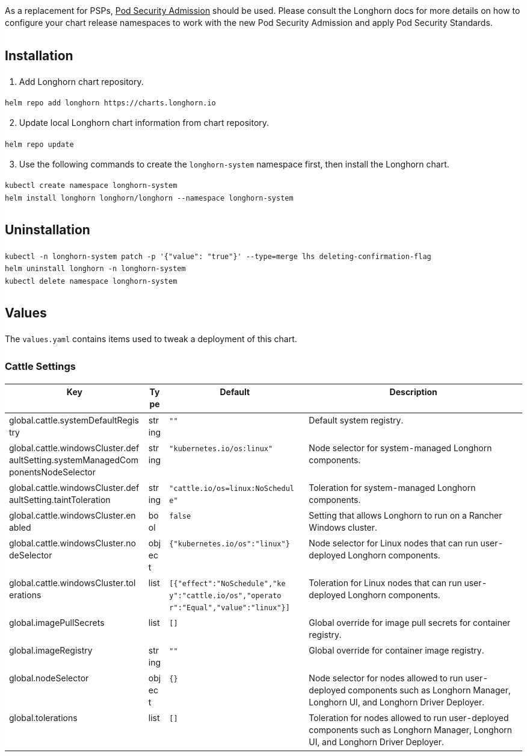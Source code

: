 As a replacement for PSPs, [Pod Security Admission](https://kubernetes.io/docs/concepts/security/pod-security-admission/) should be used. Please consult the Longhorn docs for more details on how to configure your chart release namespaces to work with the new Pod Security Admission and apply Pod Security Standards.

## Installation

1. Add Longhorn chart repository.
```
helm repo add longhorn https://charts.longhorn.io
```

2. Update local Longhorn chart information from chart repository.
```
helm repo update
```

3. Use the following commands to create the `longhorn-system` namespace first, then install the Longhorn chart.

```
kubectl create namespace longhorn-system
helm install longhorn longhorn/longhorn --namespace longhorn-system
```

## Uninstallation

```
kubectl -n longhorn-system patch -p '{"value": "true"}' --type=merge lhs deleting-confirmation-flag
helm uninstall longhorn -n longhorn-system
kubectl delete namespace longhorn-system
```

## Values

The `values.yaml` contains items used to tweak a deployment of this chart.

### Cattle Settings

| Key | Type | Default | Description |
|-----|------|---------|-------------|
| global.cattle.systemDefaultRegistry | string | `""` | Default system registry. |
| global.cattle.windowsCluster.defaultSetting.systemManagedComponentsNodeSelector | string | `"kubernetes.io/os:linux"` | Node selector for system-managed Longhorn components. |
| global.cattle.windowsCluster.defaultSetting.taintToleration | string | `"cattle.io/os=linux:NoSchedule"` | Toleration for system-managed Longhorn components. |
| global.cattle.windowsCluster.enabled | bool | `false` | Setting that allows Longhorn to run on a Rancher Windows cluster. |
| global.cattle.windowsCluster.nodeSelector | object | `{"kubernetes.io/os":"linux"}` | Node selector for Linux nodes that can run user-deployed Longhorn components. |
| global.cattle.windowsCluster.tolerations | list | `[{"effect":"NoSchedule","key":"cattle.io/os","operator":"Equal","value":"linux"}]` | Toleration for Linux nodes that can run user-deployed Longhorn components. |
| global.imagePullSecrets | list | `[]` | Global override for image pull secrets for container registry. |
| global.imageRegistry | string | `""` | Global override for container image registry. |
| global.nodeSelector | object | `{}` | Node selector for nodes allowed to run user-deployed components such as Longhorn Manager, Longhorn UI, and Longhorn Driver Deployer. |
| global.tolerations | list | `[]` | Toleration for nodes allowed to run user-deployed components such as Longhorn Manager, Longhorn UI, and Longhorn Driver Deployer. |
